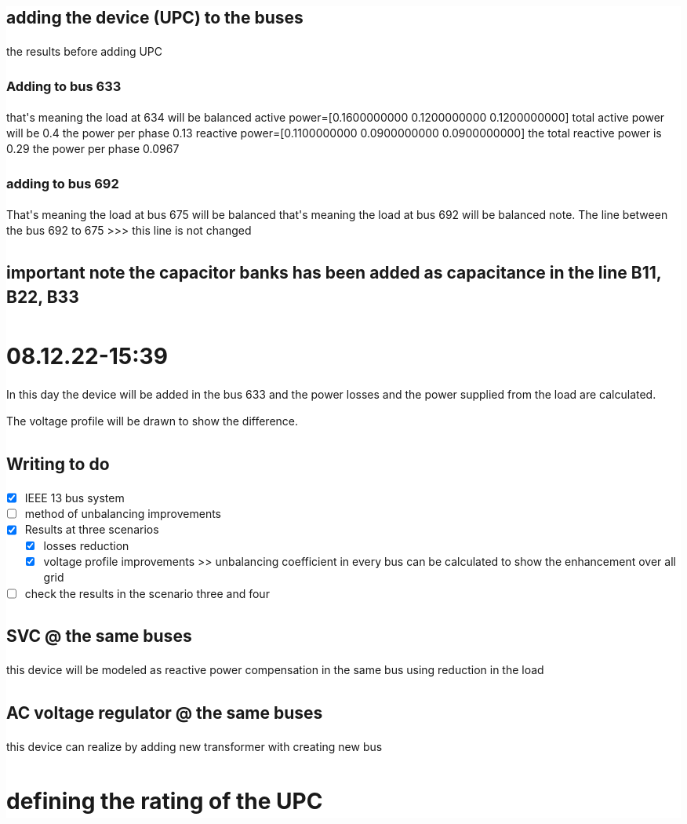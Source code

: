 ## adding the device (UPC) to the buses
the results before adding UPC

### Adding to bus 633
that's meaning the load at 634 will be balanced 
active power=[0.1600000000    0.1200000000    0.1200000000]
total active power will be 0.4 the power per phase 0.13
reactive power=[0.1100000000    0.0900000000    0.0900000000]
the total reactive power is 0.29 the power per phase 0.0967

### adding to bus 692

That's meaning the load at bus 675 will be balanced
that's meaning the load at bus 692 will be balanced
note. The line between the bus 692 to 675 >>> this line is not changed 

## important note the capacitor banks has been added as capacitance in the line B11, B22, B33

# 08.12.22-15:39

In this day the device will be added in the bus 633 and the power losses and the power supplied from the load are calculated.

The voltage profile will be drawn to show the difference.

## Writing to do

- [x] IEEE 13 bus system
- [ ] method of unbalancing improvements
- [x] Results at three scenarios 
	- [x] losses reduction
	- [x] voltage profile improvements >> unbalancing coefficient in every bus can be calculated to show the enhancement over all grid 
- [ ] check the results in the scenario three and four

## SVC @ the same buses

this device will be modeled as reactive power compensation in the same bus using reduction in the load 

## AC voltage regulator @ the same buses

this device can realize by adding new transformer with creating new bus 


# defining the rating of the UPC
